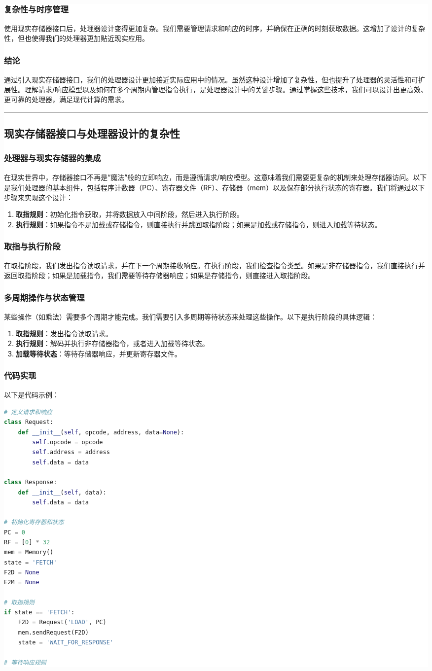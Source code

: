 ### 复杂性与时序管理

使用现实存储器接口后，处理器设计变得更加复杂。我们需要管理请求和响应的时序，并确保在正确的时刻获取数据。这增加了设计的复杂性，但也使得我们的处理器更加贴近现实应用。

### 结论

通过引入现实存储器接口，我们的处理器设计更加接近实际应用中的情况。虽然这种设计增加了复杂性，但也提升了处理器的灵活性和可扩展性。理解请求/响应模型以及如何在多个周期内管理指令执行，是处理器设计中的关键步骤。通过掌握这些技术，我们可以设计出更高效、更可靠的处理器，满足现代计算的需求。

---

## 现实存储器接口与处理器设计的复杂性

### 处理器与现实存储器的集成

在现实世界中，存储器接口不再是“魔法”般的立即响应，而是遵循请求/响应模型。这意味着我们需要更复杂的机制来处理存储器访问。以下是我们处理器的基本组件，包括程序计数器（PC）、寄存器文件（RF）、存储器（mem）以及保存部分执行状态的寄存器。我们将通过以下步骤来实现这个设计：

1. **取指规则**：初始化指令获取，并将数据放入中间阶段，然后进入执行阶段。
2. **执行规则**：如果指令不是加载或存储指令，则直接执行并跳回取指阶段；如果是加载或存储指令，则进入加载等待状态。

### 取指与执行阶段

在取指阶段，我们发出指令读取请求，并在下一个周期接收响应。在执行阶段，我们检查指令类型。如果是非存储器指令，我们直接执行并返回取指阶段；如果是加载指令，我们需要等待存储器响应；如果是存储指令，则直接进入取指阶段。

### 多周期操作与状态管理

某些操作（如乘法）需要多个周期才能完成。我们需要引入多周期等待状态来处理这些操作。以下是执行阶段的具体逻辑：

1. **取指规则**：发出指令读取请求。
2. **执行规则**：解码并执行非存储器指令，或者进入加载等待状态。
3. **加载等待状态**：等待存储器响应，并更新寄存器文件。

### 代码实现

以下是代码示例：

```python
# 定义请求和响应
class Request:
    def __init__(self, opcode, address, data=None):
        self.opcode = opcode
        self.address = address
        self.data = data

class Response:
    def __init__(self, data):
        self.data = data

# 初始化寄存器和状态
PC = 0
RF = [0] * 32
mem = Memory()
state = 'FETCH'
F2D = None
E2M = None

# 取指规则
if state == 'FETCH':
    F2D = Request('LOAD', PC)
    mem.sendRequest(F2D)
    state = 'WAIT_FOR_RESPONSE'

# 等待响应规则
```